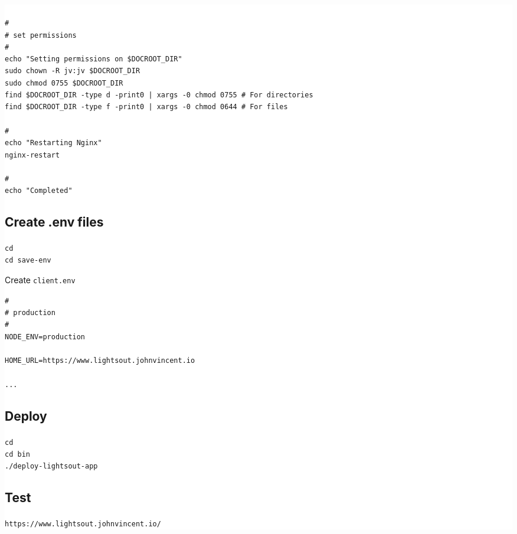 ```

#
# set permissions
#
echo "Setting permissions on $DOCROOT_DIR"
sudo chown -R jv:jv $DOCROOT_DIR
sudo chmod 0755 $DOCROOT_DIR
find $DOCROOT_DIR -type d -print0 | xargs -0 chmod 0755 # For directories
find $DOCROOT_DIR -type f -print0 | xargs -0 chmod 0644 # For files

#
echo "Restarting Nginx"
nginx-restart

#
echo "Completed"
```

## Create .env files

```
cd
cd save-env
```

Create `client.env`

```
#
# production
#
NODE_ENV=production

HOME_URL=https://www.lightsout.johnvincent.io

...
```


## Deploy

```
cd
cd bin
./deploy-lightsout-app
```

## Test

```
https://www.lightsout.johnvincent.io/
```
